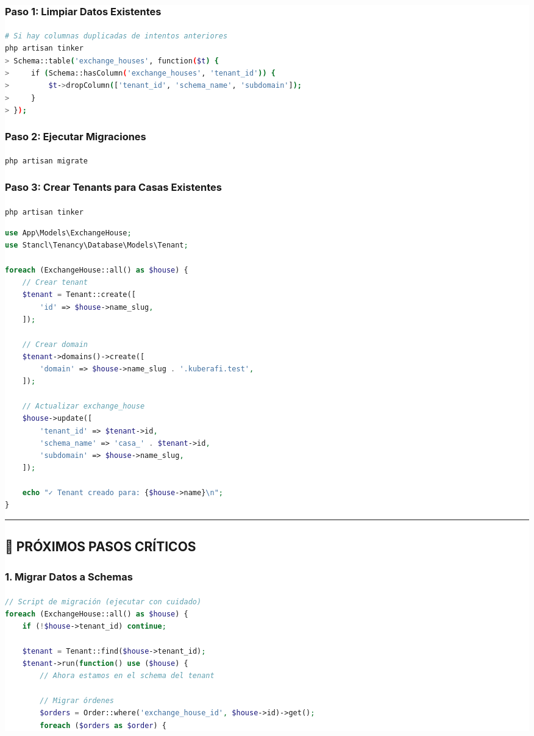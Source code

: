 ### Paso 1: Limpiar Datos Existentes
```bash
# Si hay columnas duplicadas de intentos anteriores
php artisan tinker
> Schema::table('exchange_houses', function($t) {
>     if (Schema::hasColumn('exchange_houses', 'tenant_id')) {
>         $t->dropColumn(['tenant_id', 'schema_name', 'subdomain']);
>     }
> });
```

### Paso 2: Ejecutar Migraciones
```bash
php artisan migrate
```

### Paso 3: Crear Tenants para Casas Existentes
```bash
php artisan tinker
```

```php
use App\Models\ExchangeHouse;
use Stancl\Tenancy\Database\Models\Tenant;

foreach (ExchangeHouse::all() as $house) {
    // Crear tenant
    $tenant = Tenant::create([
        'id' => $house->name_slug,
    ]);
    
    // Crear domain
    $tenant->domains()->create([
        'domain' => $house->name_slug . '.kuberafi.test',
    ]);
    
    // Actualizar exchange_house
    $house->update([
        'tenant_id' => $tenant->id,
        'schema_name' => 'casa_' . $tenant->id,
        'subdomain' => $house->name_slug,
    ]);
    
    echo "✓ Tenant creado para: {$house->name}\n";
}
```

---

## 🎯 PRÓXIMOS PASOS CRÍTICOS

### 1. Migrar Datos a Schemas
```php
// Script de migración (ejecutar con cuidado)
foreach (ExchangeHouse::all() as $house) {
    if (!$house->tenant_id) continue;
    
    $tenant = Tenant::find($house->tenant_id);
    $tenant->run(function() use ($house) {
        // Ahora estamos en el schema del tenant
        
        // Migrar órdenes
        $orders = Order::where('exchange_house_id', $house->id)->get();
        foreach ($orders as $order) {
```